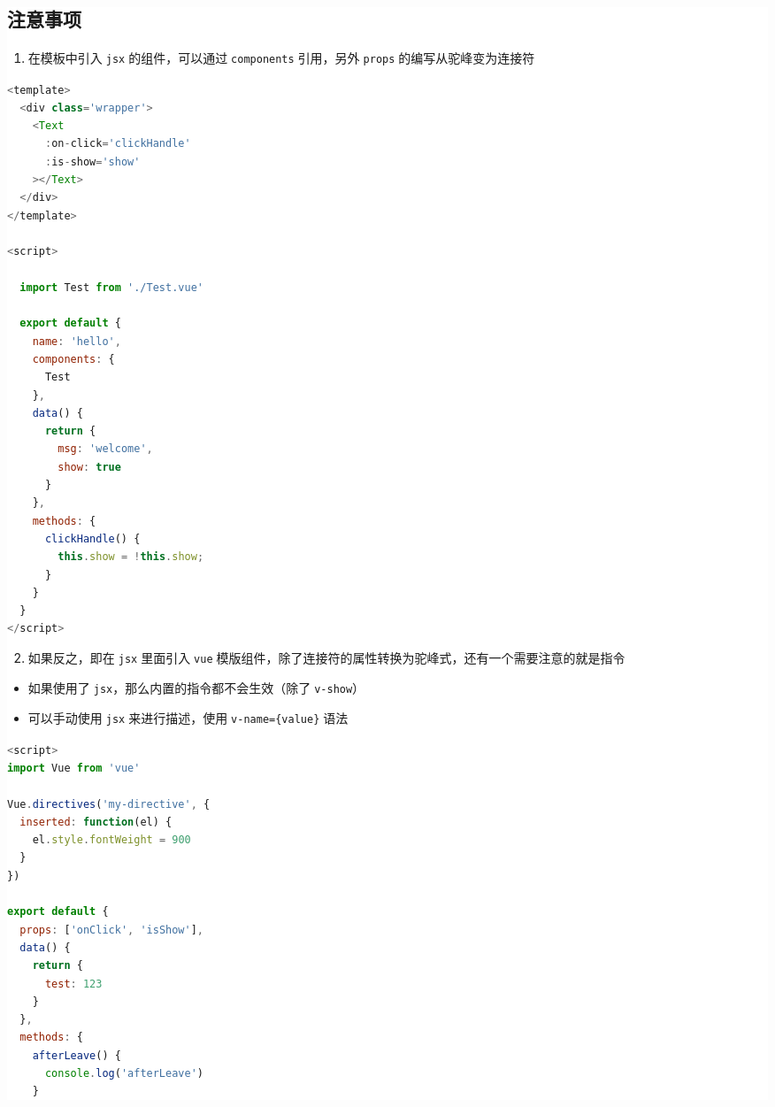 
## 注意事项

1. 在模板中引入 `jsx` 的组件，可以通过 `components` 引用，另外 `props` 的编写从驼峰变为连接符

```js
<template>
  <div class='wrapper'>
    <Text
      :on-click='clickHandle'
      :is-show='show'
    ></Text>
  </div>
</template>

<script>

  import Test from './Test.vue'

  export default {
    name: 'hello',
    components: {
      Test
    },
    data() {
      return {
        msg: 'welcome',
        show: true
      }
    },
    methods: {
      clickHandle() {
        this.show = !this.show;
      }
    }
  }
</script>
```

2. 如果反之，即在 `jsx` 里面引入 `vue` 模版组件，除了连接符的属性转换为驼峰式，还有一个需要注意的就是指令

* 如果使用了 `jsx`，那么内置的指令都不会生效（除了 `v-show`）

* 可以手动使用 `jsx` 来进行描述，使用 `v-name={value}` 语法


```js
<script>
import Vue from 'vue'

Vue.directives('my-directive', {
  inserted: function(el) {
    el.style.fontWeight = 900 
  }
})

export default {
  props: ['onClick', 'isShow'],
  data() {
    return {
      test: 123
    }
  },
  methods: {
    afterLeave() {
      console.log('afterLeave')
    }
```